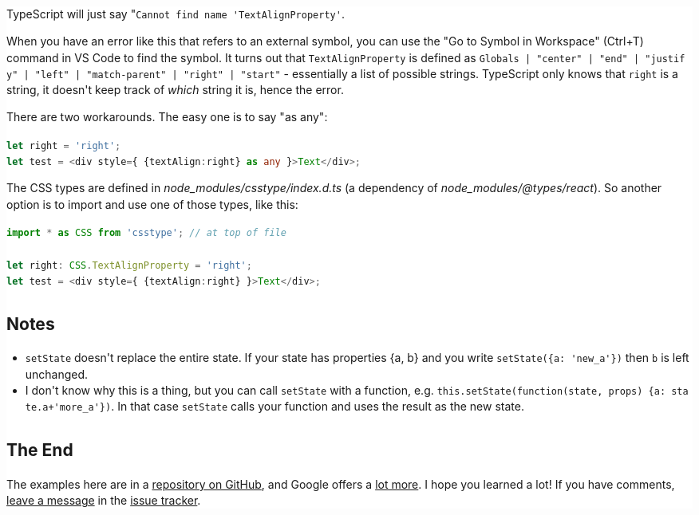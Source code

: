 TypeScript will just say "`Cannot find name 'TextAlignProperty'`.

When you have an error like this that refers to an external symbol, you can use the "Go to Symbol in Workspace" (Ctrl+T) command in VS Code to find the symbol. It turns out that `TextAlignProperty` is defined as `Globals | "center" | "end" | "justify" | "left" | "match-parent" | "right" | "start"` - essentially a list of possible strings. TypeScript only knows that `right` is a string, it doesn't keep track of _which_ string it is, hence the error.

There are two workarounds. The easy one is to say "as any":

~~~ts
let right = 'right';
let test = <div style={ {textAlign:right} as any }>Text</div>;
~~~

The CSS types are defined in *node_modules/csstype/index.d.ts* (a dependency of *node_modules/@types/react*). So another option is to import and use one of those types, like this:

~~~ts
import * as CSS from 'csstype'; // at top of file

let right: CSS.TextAlignProperty = 'right';
let test = <div style={ {textAlign:right} }>Text</div>;
~~~

Notes
-----

- `setState` doesn't replace the entire state. If your state has properties {a, b} and you write `setState({a: 'new_a'})` then `b` is left unchanged.
- I don't know why this is a thing, but you can call `setState` with a function, e.g. `this.setState(function(state, props) {a: state.a+'more_a'})`. In that case `setState` calls your function and uses the result as the new state.

The End
-------

The examples here are in a [repository on GitHub](https://github.com/qwertie/learn-react), and Google offers a [lot more](https://www.google.com.ph/search?q=react+examples). I hope you learned a lot! If you have comments, [leave a message](https://github.com/qwertie/learn-react/issues/new) in the [issue tracker](https://github.com/qwertie/learn-react/issues).
